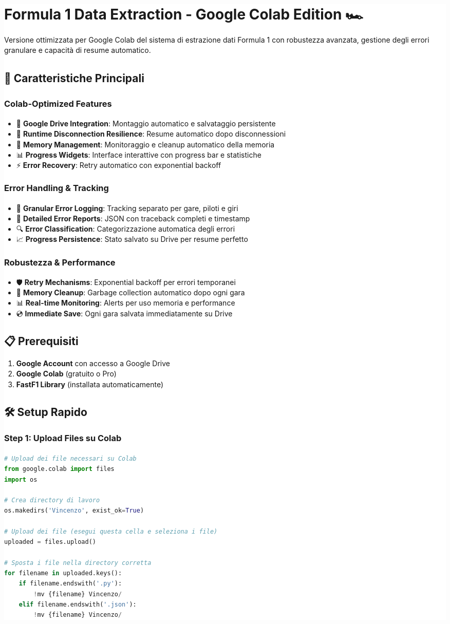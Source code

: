 # Formula 1 Data Extraction - Google Colab Edition 🏎️

Versione ottimizzata per Google Colab del sistema di estrazione dati Formula 1 con robustezza avanzata, gestione degli errori granulare e capacità di resume automatico.

## 🚀 Caratteristiche Principali

### **Colab-Optimized Features**
- 🔗 **Google Drive Integration**: Montaggio automatico e salvataggio persistente
- 🔄 **Runtime Disconnection Resilience**: Resume automatico dopo disconnessioni
- 💾 **Memory Management**: Monitoraggio e cleanup automatico della memoria
- 📊 **Progress Widgets**: Interface interattive con progress bar e statistiche
- ⚡ **Error Recovery**: Retry automatico con exponential backoff

### **Error Handling & Tracking**
- 🎯 **Granular Error Logging**: Tracking separato per gare, piloti e giri
- 📝 **Detailed Error Reports**: JSON con traceback completi e timestamp
- 🔍 **Error Classification**: Categorizzazione automatica degli errori
- 📈 **Progress Persistence**: Stato salvato su Drive per resume perfetto

### **Robustezza & Performance**
- 🛡️ **Retry Mechanisms**: Exponential backoff per errori temporanei
- 🧹 **Memory Cleanup**: Garbage collection automatico dopo ogni gara
- 📊 **Real-time Monitoring**: Alerts per uso memoria e performance
- 💿 **Immediate Save**: Ogni gara salvata immediatamente su Drive

## 📋 Prerequisiti

1. **Google Account** con accesso a Google Drive
2. **Google Colab** (gratuito o Pro)
3. **FastF1 Library** (installata automaticamente)

## 🛠️ Setup Rapido

### Step 1: Upload Files su Colab

```python
# Upload dei file necessari su Colab
from google.colab import files
import os

# Crea directory di lavoro
os.makedirs('Vincenzo', exist_ok=True)

# Upload dei file (esegui questa cella e seleziona i file)
uploaded = files.upload()

# Sposta i file nella directory corretta
for filename in uploaded.keys():
    if filename.endswith('.py'):
        !mv {filename} Vincenzo/
    elif filename.endswith('.json'):
        !mv {filename} Vincenzo/
```
